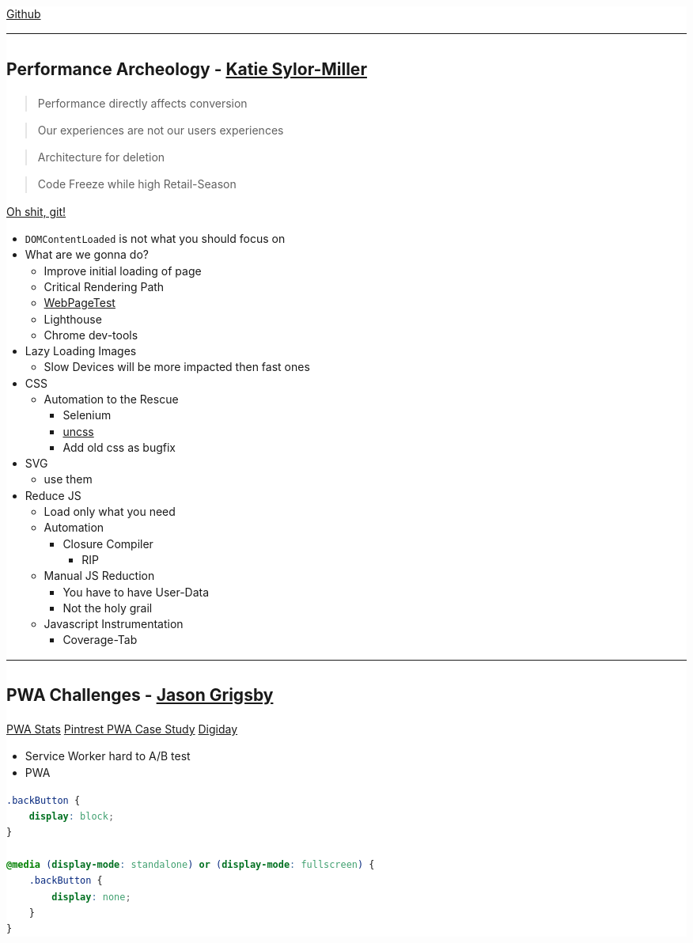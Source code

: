 [Github](https://github.com/kornelski)

---
## Performance Archeology - [Katie Sylor-Miller]

> Performance directly affects conversion

> Our experiences are not our users experiences

> Architecture for deletion

> Code Freeze while high Retail-Season

[Oh shit, git!]

* `DOMContentLoaded` is not what you should focus on
* What are we gonna do?
    * Improve initial loading of page
    * Critical Rendering Path
    * [WebPageTest]
    * Lighthouse
    * Chrome dev-tools
* Lazy Loading Images
    * Slow Devices will be more impacted then fast ones
* CSS
    * Automation to the Rescue
        * Selenium
        * [uncss]
        * Add old css as bugfix
* SVG
    * use them
* Reduce JS
    * Load only what you need
    * Automation
        * Closure Compiler
            * RIP
    * Manual JS Reduction
        * You have to have User-Data
        * Not the holy grail
    * Javascript Instrumentation
        * Coverage-Tab
    
---
## PWA Challenges - [Jason Grigsby]

[PWA Stats]
[Pintrest PWA Case Study]
[Digiday]

* Service Worker hard to A/B test
* PWA

```css
.backButton {
    display: block;
}

@media (display-mode: standalone) or (display-mode: fullscreen) {
    .backButton {
        display: none;
    }
}
```


[Reflow]: https://developers.google.com/speed/docs/insights/browser-reflow
[Variable Font]: https://developers.google.com/web/fundamentals/design-and-ux/typography/variable-fonts/
[CSS Font-Loading Api]: https://developer.mozilla.org/en-US/docs/Web/API/CSS_Font_Loading_API
[Axis Praxis]: https://www.axis-praxis.org/
[Closure Compiler]: https://developers.google.com/closure/compiler/
[Service Workers]: https://developers.google.com/web/fundamentals/primers/service-workers/
[App Shell]: https://developers.google.com/web/fundamentals/architecture/app-shell
[BrowserScope]: http://www.browserscope.org/
[RequestMap]: http://requestmap.webperf.tools
[WebPageTest]: http://www.webpagetest.org
[CharlesProxy]: https://www.charlesproxy.com/
[BitFields]: https://developer.mozilla.org/en-US/docs/Web/JavaScript/Reference/Operators/Bitwise_Operators
[PassiveEventListeners]: https://developers.google.com/web/updates/2016/06/passive-event-listeners
[polyfill]: https://github.com/zzarcon/default-passive-events
[OSI-Model]: https://de.wikipedia.org/wiki/OSI-Model
[crossorigin]: https://developer.mozilla.org/en-US/docs/Web/HTML/CORS_settings_attributes
[Edge Computing]: https://de.wikipedia.org/wiki/Edge_Computing
[Pipelining]: https://de.wikipedia.org/wiki/HTTP-Pipelining
[TLS]: https://de.wikipedia.org/wiki/Transport_Layer_Security
[HTTP/2]: https://en.wikipedia.org/wiki/HTTP/2
[Client-Hints]: https://httpwg.org/http-extensions/client-hints.html 
[FoiT vs FouT]: https://www.zachleat.com/foitfout/#4000,4000,4000,4000
[Font Style Matcher]: https://meowni.ca/font-style-matcher/
[glyphhanger]: https://github.com/filamentgroup/glyphhanger#readme
[Performance Case-Studies]: https://WPOstats.com "WPOStats"
[Speedcurve Picker]: https://lab.speedcurve.com/rendering/picker.php
[Custom Metrics]: https://speedcurve.com/blog/user-timing-and-custom-metrics/
[Buffer bloat]: https://en.wikipedia.org/wiki/Bufferbloat
[MozJPEG]: https://github.com/mozilla/mozjpeg/blob/master/README.md
[ImageOptim]: https://imageoptim.com/howto.html
[Oh shit, git!]: https://ohshitgit.com/
[uncss]: https://github.com/uncss/uncss
[PWA Stats]: https://www.pwastats.com/
[Pintrest PWA Case Study]: https://medium.com/dev-channel/a-pinterest-progressive-web-app-performance-case-study-3bd6ed2e6154
[Digiday]: https://digiday.com/media/wired-launching-progressive-web-app-boost-page-speed/
[Workbox]: https://developers.google.com/web/tools/workbox/
[Payment Request Api]: https://www.w3.org/TR/payment-request/
[A Book Apart]: https://abookapart.com/products/progressive-web-apps
[Caches Api]: https://developer.mozilla.org/de/docs/Web/API/Cache
[Critters]: https://github.com/GoogleChromeLabs/critters
[loadCss]: https://github.com/filamentgroup/loadCSS
[Native Lazy Load]: https://css-tricks.com/a-native-lazy-load-for-the-web-platform/
[Steve Souders]: https://twitter.com/souders?lang=de
[Harry Roberts]: https://twitter.com/csswizardry?lang=de
[Tim Kadlec]: https://twitter.com/tkadlec?lang=de
[Tammy Everts]: https://twitter.com/tameverts?lang=de
[Andrew Betts]: https://twitter.com/triblondon?lang=de
[Anna Migas]: https://twitter.com/szynszyliszys?lang=de
[Adrian Holovaty]: https://twitter.com/adrianholovaty?lang=de
[Zach Leatherman]: https://twitter.com/zachleat?lang=de
[Natasha Rooney]: https://twitter.com/thisnatasha?lang=de
[Yoav Weiss]: https://twitter.com/yoavweiss?lang=de
[Kornel Lesinski]: https://twitter.com/kornelski?lang=de
[Katie Sylor-Miller]: https://twitter.com/ksylor?lang=de
[Jason Grigsby]: https://twitter.com/grigs
[Scott Jehl]: https://twitter.com/scottjehl
[Michelle Vu]: https://twitter.com/micvu
[Paul Irish]: https://twitter.com/paul_irish